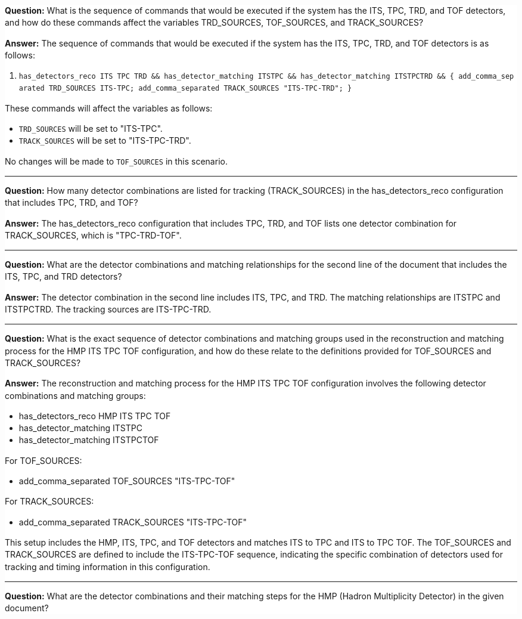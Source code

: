 **Question:** What is the sequence of commands that would be executed if the system has the ITS, TPC, TRD, and TOF detectors, and how do these commands affect the variables TRD_SOURCES, TOF_SOURCES, and TRACK_SOURCES?

**Answer:** The sequence of commands that would be executed if the system has the ITS, TPC, TRD, and TOF detectors is as follows:

1. `has_detectors_reco ITS TPC TRD && has_detector_matching ITSTPC && has_detector_matching ITSTPCTRD && { add_comma_separated TRD_SOURCES ITS-TPC; add_comma_separated TRACK_SOURCES "ITS-TPC-TRD"; }`

These commands will affect the variables as follows:

- `TRD_SOURCES` will be set to "ITS-TPC".
- `TRACK_SOURCES` will be set to "ITS-TPC-TRD".

No changes will be made to `TOF_SOURCES` in this scenario.

---

**Question:** How many detector combinations are listed for tracking (TRACK_SOURCES) in the has_detectors_reco configuration that includes TPC, TRD, and TOF?

**Answer:** The has_detectors_reco configuration that includes TPC, TRD, and TOF lists one detector combination for TRACK_SOURCES, which is "TPC-TRD-TOF".

---

**Question:** What are the detector combinations and matching relationships for the second line of the document that includes the ITS, TPC, and TRD detectors?

**Answer:** The detector combination in the second line includes ITS, TPC, and TRD. The matching relationships are ITSTPC and ITSTPCTRD. The tracking sources are ITS-TPC-TRD.

---

**Question:** What is the exact sequence of detector combinations and matching groups used in the reconstruction and matching process for the HMP ITS TPC TOF configuration, and how do these relate to the definitions provided for TOF_SOURCES and TRACK_SOURCES?

**Answer:** The reconstruction and matching process for the HMP ITS TPC TOF configuration involves the following detector combinations and matching groups:

- has_detectors_reco HMP ITS TPC TOF
- has_detector_matching ITSTPC
- has_detector_matching ITSTPCTOF

For TOF_SOURCES:
- add_comma_separated TOF_SOURCES "ITS-TPC-TOF"

For TRACK_SOURCES:
- add_comma_separated TRACK_SOURCES "ITS-TPC-TOF"

This setup includes the HMP, ITS, TPC, and TOF detectors and matches ITS to TPC and ITS to TPC TOF. The TOF_SOURCES and TRACK_SOURCES are defined to include the ITS-TPC-TOF sequence, indicating the specific combination of detectors used for tracking and timing information in this configuration.

---

**Question:** What are the detector combinations and their matching steps for the HMP (Hadron Multiplicity Detector) in the given document?
